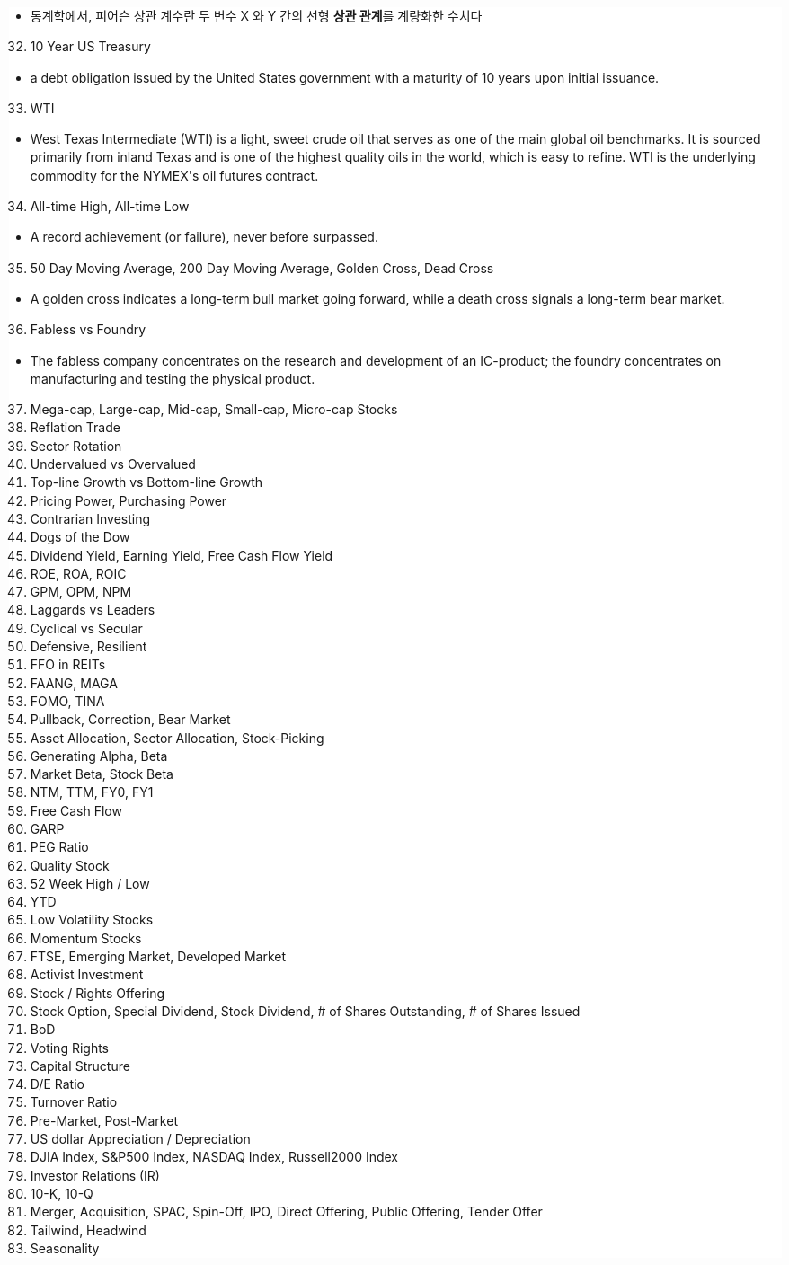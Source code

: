- 통계학에서, 피어슨 상관 계수란 두 변수 X 와 Y 간의 선형 **상관 관계**를 계량화한 수치다
32.	10 Year US Treasury
- a debt obligation issued by the United States government with a maturity of 10 years upon initial issuance. 
33.	WTI
- West Texas Intermediate (WTI) is a light, sweet crude oil that serves as one of the main global oil benchmarks. It is sourced primarily from inland Texas and is one of the highest quality oils in the world, which is easy to refine. WTI is the underlying commodity for the NYMEX's oil futures contract.
34.	All-time High, All-time Low
-  A record achievement (or failure), never before surpassed. 
35.	50 Day Moving Average, 200 Day Moving Average, Golden Cross, Dead Cross
- A golden cross indicates a long-term bull market going forward, while a death cross signals a long-term bear market.
36.	Fabless vs  Foundry 
- The fabless company concentrates on the research and development of an IC-product; the foundry concentrates on manufacturing and testing the physical product.
37.	Mega-cap, Large-cap, Mid-cap, Small-cap, Micro-cap Stocks
38.	Reflation Trade
39.	Sector Rotation
40.	Undervalued vs Overvalued
41.	Top-line Growth vs Bottom-line Growth
42.	Pricing Power, Purchasing Power
43.	Contrarian Investing
44.	Dogs of the Dow
45.	Dividend Yield, Earning Yield, Free Cash Flow Yield
46.	ROE, ROA, ROIC
47.	GPM, OPM, NPM
48.	Laggards vs Leaders
49.	Cyclical vs Secular
50.	Defensive, Resilient
51.	FFO in REITs
52.	FAANG, MAGA
53.	FOMO, TINA
54.	Pullback, Correction, Bear Market
55.	Asset Allocation, Sector Allocation, Stock-Picking
56.	Generating Alpha, Beta
57.	Market Beta, Stock Beta
58.	NTM, TTM, FY0, FY1
59.	Free Cash Flow
60.	GARP
61.	PEG Ratio
62.	Quality Stock
63.	52 Week High / Low
64.	YTD
65.	Low Volatility Stocks
66.	Momentum Stocks
67.	FTSE, Emerging Market, Developed Market
68.	Activist Investment
69.	Stock / Rights Offering
70.	Stock Option, Special Dividend, Stock Dividend, # of Shares Outstanding, # of Shares Issued
71.	BoD
72.	Voting Rights
73.	Capital Structure
74.	D/E Ratio
75.	Turnover Ratio
76.	Pre-Market, Post-Market
77.	US dollar Appreciation / Depreciation
78.	DJIA Index, S&P500 Index, NASDAQ Index, Russell2000 Index
79.	Investor Relations (IR)
80.	10-K, 10-Q
81.	Merger, Acquisition, SPAC, Spin-Off, IPO, Direct Offering, Public Offering, Tender Offer
82.	Tailwind, Headwind
83.	Seasonality